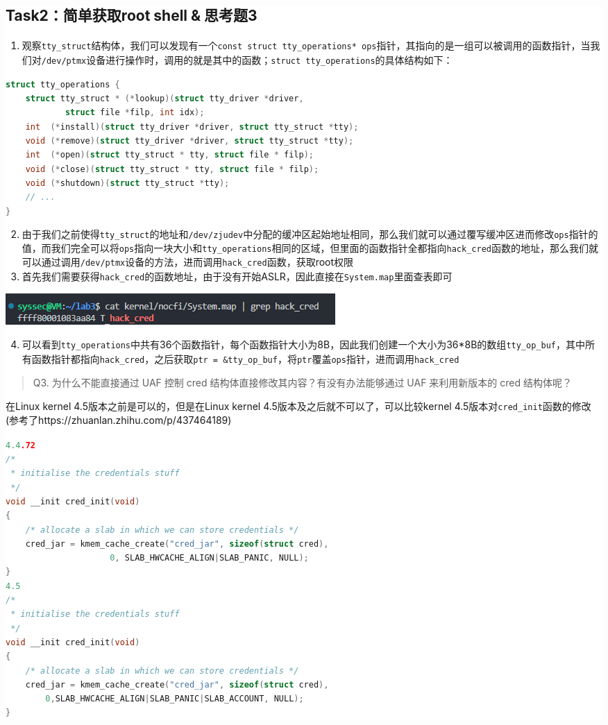 ## Task2：简单获取root shell & 思考题3

1. 观察`tty_struct`结构体，我们可以发现有一个`const struct tty_operations* ops`指针，其指向的是一组可以被调用的函数指针，当我们对`/dev/ptmx`设备进行操作时，调用的就是其中的函数；`struct tty_operations`的具体结构如下：

```c
struct tty_operations {
	struct tty_struct * (*lookup)(struct tty_driver *driver,
			struct file *filp, int idx);
	int  (*install)(struct tty_driver *driver, struct tty_struct *tty);
	void (*remove)(struct tty_driver *driver, struct tty_struct *tty);
	int  (*open)(struct tty_struct * tty, struct file * filp);
	void (*close)(struct tty_struct * tty, struct file * filp);
	void (*shutdown)(struct tty_struct *tty);
	// ...
}
```

2. 由于我们之前使得`tty_struct`的地址和`/dev/zjudev`中分配的缓冲区起始地址相同，那么我们就可以通过覆写缓冲区进而修改`ops`指针的值，而我们完全可以将`ops`指向一块大小和`tty_operations`相同的区域，但里面的函数指针全都指向`hack_cred`函数的地址，那么我们就可以通过调用`/dev/ptmx`设备的方法，进而调用`hack_cred`函数，获取root权限
3. 首先我们需要获得`hack_cred`的函数地址，由于没有开始ASLR，因此直接在`System.map`里面查表即可

![image 1](image-20230606192029887.png)

4. 可以看到`tty_operations`中共有36个函数指针，每个函数指针大小为8B，因此我们创建一个大小为36*8B的数组`tty_op_buf`，其中所有函数指针都指向`hack_cred`，之后获取`ptr = &tty_op_buf`，将`ptr`覆盖`ops`指针，进而调用`hack_cred`

> Q3. 为什么不能直接通过 UAF 控制 cred 结构体直接修改其内容？有没有办法能够通过 UAF 来利用新版本的 cred 结构体呢？

在Linux kernel 4.5版本之前是可以的，但是在Linux kernel 4.5版本及之后就不可以了，可以比较kernel 4.5版本对`cred_init`函数的修改(参考了https://zhuanlan.zhihu.com/p/437464189)

```c
4.4.72
/*
 * initialise the credentials stuff
 */
void __init cred_init(void)
{
    /* allocate a slab in which we can store credentials */
    cred_jar = kmem_cache_create("cred_jar", sizeof(struct cred),
                     0, SLAB_HWCACHE_ALIGN|SLAB_PANIC, NULL);
}
4.5
/*
 * initialise the credentials stuff
 */
void __init cred_init(void)
{
    /* allocate a slab in which we can store credentials */
    cred_jar = kmem_cache_create("cred_jar", sizeof(struct cred),
    	0,SLAB_HWCACHE_ALIGN|SLAB_PANIC|SLAB_ACCOUNT, NULL);
}
```
